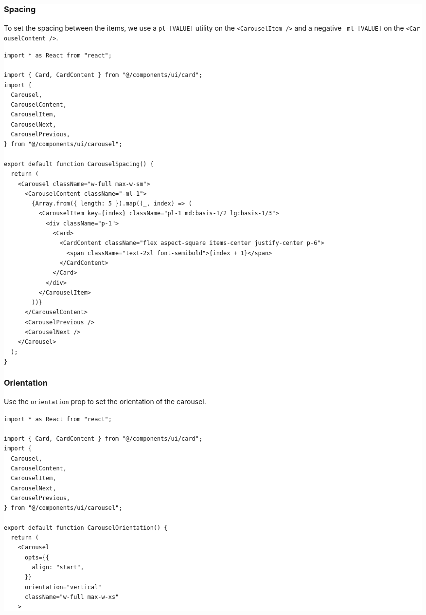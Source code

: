 ### Spacing

To set the spacing between the items, we use a `pl-[VALUE]` utility on the `<CarouselItem />` and a negative `-ml-[VALUE]` on the `<CarouselContent />`.

```tsx
import * as React from "react";

import { Card, CardContent } from "@/components/ui/card";
import {
  Carousel,
  CarouselContent,
  CarouselItem,
  CarouselNext,
  CarouselPrevious,
} from "@/components/ui/carousel";

export default function CarouselSpacing() {
  return (
    <Carousel className="w-full max-w-sm">
      <CarouselContent className="-ml-1">
        {Array.from({ length: 5 }).map((_, index) => (
          <CarouselItem key={index} className="pl-1 md:basis-1/2 lg:basis-1/3">
            <div className="p-1">
              <Card>
                <CardContent className="flex aspect-square items-center justify-center p-6">
                  <span className="text-2xl font-semibold">{index + 1}</span>
                </CardContent>
              </Card>
            </div>
          </CarouselItem>
        ))}
      </CarouselContent>
      <CarouselPrevious />
      <CarouselNext />
    </Carousel>
  );
}
```

### Orientation

Use the `orientation` prop to set the orientation of the carousel.

```tsx
import * as React from "react";

import { Card, CardContent } from "@/components/ui/card";
import {
  Carousel,
  CarouselContent,
  CarouselItem,
  CarouselNext,
  CarouselPrevious,
} from "@/components/ui/carousel";

export default function CarouselOrientation() {
  return (
    <Carousel
      opts={{
        align: "start",
      }}
      orientation="vertical"
      className="w-full max-w-xs"
    >
```